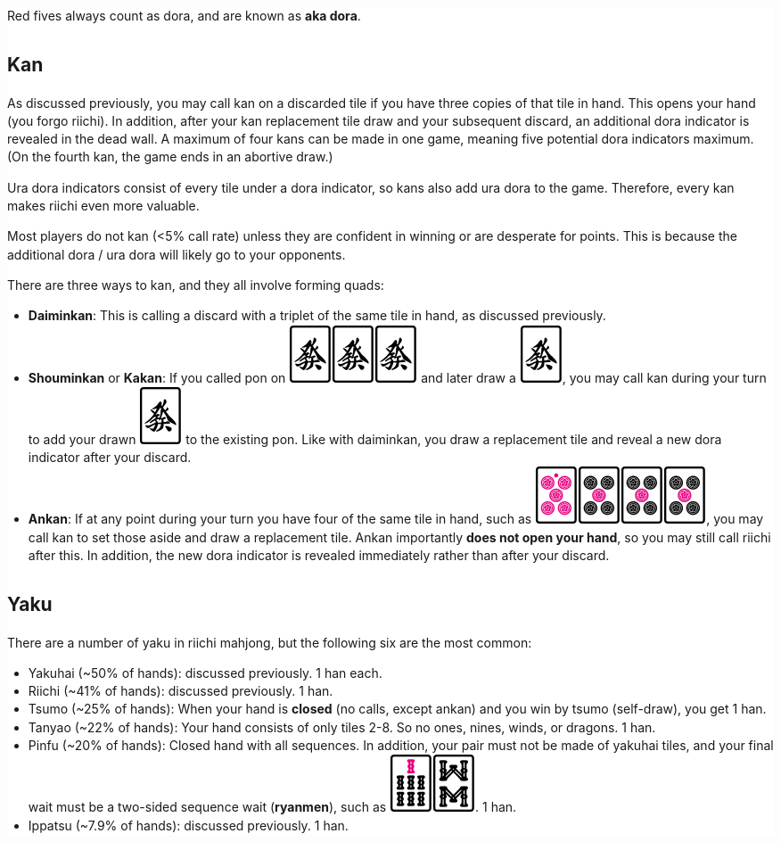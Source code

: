 Red fives always count as dora, and are known as __aka dora__.

## Kan

As discussed previously, you may call kan on a discarded tile if you have three copies of that tile in hand. This opens your hand (you forgo riichi). In addition, after your kan replacement tile draw and your subsequent discard, an additional dora indicator is revealed in the dead wall. A maximum of four kans can be made in one game, meaning five potential dora indicators maximum. (On the fourth kan, the game ends in an abortive draw.)

Ura dora indicators consist of every tile under a dora indicator, so kans also add ura dora to the game. Therefore, every kan makes riichi even more valuable.

Most players do not kan (<5% call rate) unless they are confident in winning or are desperate for points. This is because the additional dora / ura dora will likely go to your opponents.

There are three ways to kan, and they all involve forming quads:

- __Daiminkan__: This is calling a discard with a triplet of the same tile in hand, as discussed previously.
- __Shouminkan__ or __Kakan__: If you called pon on ![](/documentation/tiles/6z.svg)![](/documentation/tiles/6z.svg)![](/documentation/tiles/6z.svg) and later draw a ![](/documentation/tiles/6z.svg), you may call kan during your turn to add your drawn ![](/documentation/tiles/6z.svg) to the existing pon. Like with daiminkan, you draw a replacement tile and reveal a new dora indicator after your discard.
- __Ankan__: If at any point during your turn you have four of the same tile in hand, such as ![](/documentation/tiles/0p.svg)![](/documentation/tiles/5p.svg)![](/documentation/tiles/5p.svg)![](/documentation/tiles/5p.svg), you may call kan to set those aside and draw a replacement tile. Ankan importantly __does not open your hand__, so you may still call riichi after this. In addition, the new dora indicator is revealed immediately rather than after your discard.

## Yaku

There are a number of yaku in riichi mahjong, but the following six are the most common:

- Yakuhai (~50% of hands): discussed previously. 1 han each.
- Riichi (~41% of hands): discussed previously. 1 han.
- Tsumo (~25% of hands): When your hand is __closed__ (no calls, except ankan) and you win by tsumo (self-draw), you get 1 han.
- Tanyao (~22% of hands): Your hand consists of only tiles 2-8. So no ones, nines, winds, or dragons. 1 han.
- Pinfu (~20% of hands): Closed hand with all sequences. In addition, your pair must not be made of yakuhai tiles, and your final wait must be a two-sided sequence wait (__ryanmen__), such as ![](/documentation/tiles/7s.svg)![](/documentation/tiles/8s.svg). 1 han.
- Ippatsu (~7.9% of hands): discussed previously. 1 han.
